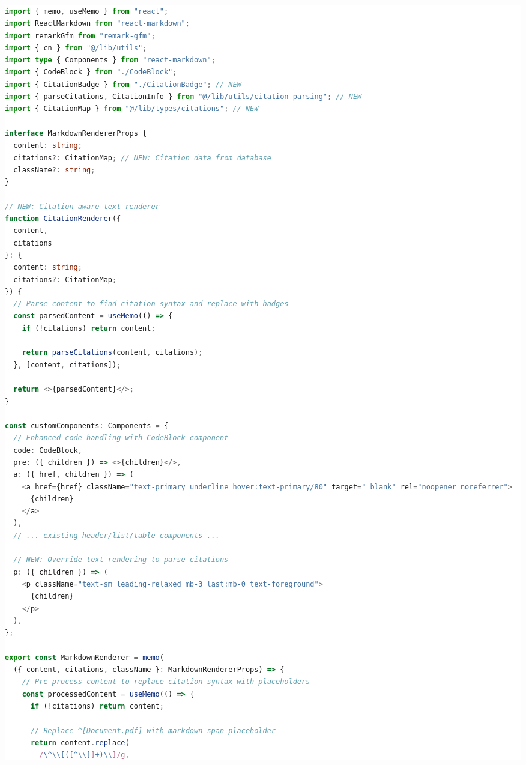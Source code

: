 ```typescript
import { memo, useMemo } from "react";
import ReactMarkdown from "react-markdown";
import remarkGfm from "remark-gfm";
import { cn } from "@/lib/utils";
import type { Components } from "react-markdown";
import { CodeBlock } from "./CodeBlock";
import { CitationBadge } from "./CitationBadge"; // NEW
import { parseCitations, CitationInfo } from "@/lib/utils/citation-parsing"; // NEW
import { CitationMap } from "@/lib/types/citations"; // NEW

interface MarkdownRendererProps {
  content: string;
  citations?: CitationMap; // NEW: Citation data from database
  className?: string;
}

// NEW: Citation-aware text renderer
function CitationRenderer({
  content,
  citations
}: {
  content: string;
  citations?: CitationMap;
}) {
  // Parse content to find citation syntax and replace with badges
  const parsedContent = useMemo(() => {
    if (!citations) return content;

    return parseCitations(content, citations);
  }, [content, citations]);

  return <>{parsedContent}</>;
}

const customComponents: Components = {
  // Enhanced code handling with CodeBlock component
  code: CodeBlock,
  pre: ({ children }) => <>{children}</>,
  a: ({ href, children }) => (
    <a href={href} className="text-primary underline hover:text-primary/80" target="_blank" rel="noopener noreferrer">
      {children}
    </a>
  ),
  // ... existing header/list/table components ...

  // NEW: Override text rendering to parse citations
  p: ({ children }) => (
    <p className="text-sm leading-relaxed mb-3 last:mb-0 text-foreground">
      {children}
    </p>
  ),
};

export const MarkdownRenderer = memo(
  ({ content, citations, className }: MarkdownRendererProps) => {
    // Pre-process content to replace citation syntax with placeholders
    const processedContent = useMemo(() => {
      if (!citations) return content;

      // Replace ^[Document.pdf] with markdown span placeholder
      return content.replace(
        /\^\\[([^\\]]+)\\]/g,
```

[^1]: Interview-3.pdf
[^2]: Survey-Results.pdf
  [citationNumber: string]: {
  [citationNumber: string]: CitationData;
